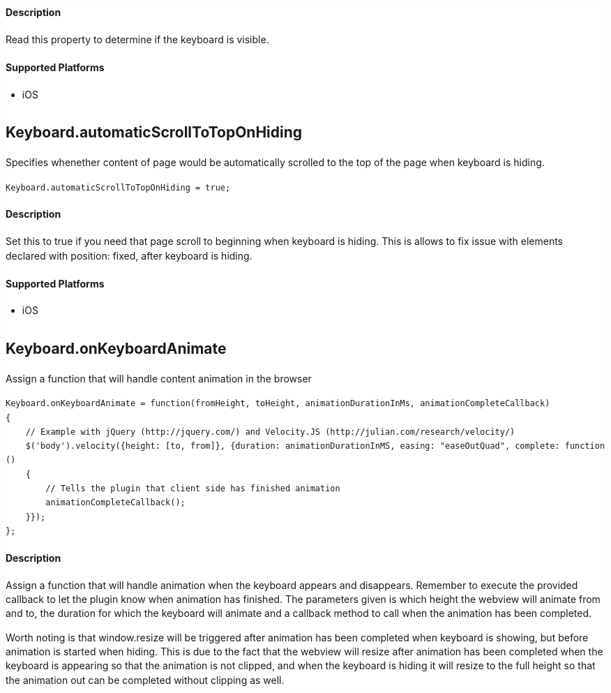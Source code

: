 #### Description

Read this property to determine if the keyboard is visible.


#### Supported Platforms

- iOS

## Keyboard.automaticScrollToTopOnHiding

Specifies whenether content of page would be automatically scrolled to the top of the page
when keyboard is hiding.

    Keyboard.automaticScrollToTopOnHiding = true;

#### Description

Set this to true if you need that page scroll to beginning when keyboard is hiding.
This is allows to fix issue with elements declared with position: fixed,
after keyboard is hiding.


#### Supported Platforms

- iOS

## Keyboard.onKeyboardAnimate

Assign a function that will handle content animation in the browser

    Keyboard.onKeyboardAnimate = function(fromHeight, toHeight, animationDurationInMs, animationCompleteCallback)
    {    
        // Example with jQuery (http://jquery.com/) and Velocity.JS (http://julian.com/research/velocity/)
        $('body').velocity({height: [to, from]}, {duration: animationDurationInMS, easing: "easeOutQuad", complete: function()
        {
            // Tells the plugin that client side has finished animation
            animationCompleteCallback();
        }});
    };

#### Description

Assign a function that will handle animation when the keyboard appears and disappears.
Remember to execute the provided callback to let the plugin know when animation has finished.
The parameters given is which height the webview will animate from and to, the duration for which the keyboard will animate and a callback method to call when the animation has been completed.

Worth noting is that window.resize will be triggered after animation has been completed when keyboard is showing, but before animation is started when hiding.
This is due to the fact that the webview will resize after animation has been completed when the keyboard is appearing so that the animation is not clipped, and
when the keyboard is hiding it will resize to the full height so that the animation out can be completed without clipping as well.
